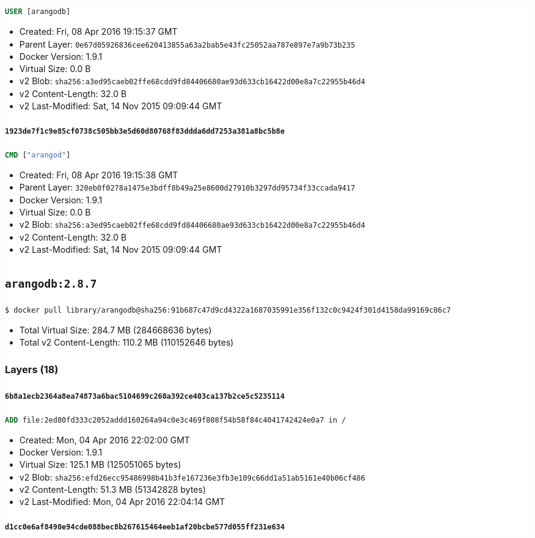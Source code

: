 ```dockerfile
USER [arangodb]
```

-	Created: Fri, 08 Apr 2016 19:15:37 GMT
-	Parent Layer: `0e67d05926836cee620413855a63a2bab5e43fc25052aa787e897e7a9b73b235`
-	Docker Version: 1.9.1
-	Virtual Size: 0.0 B
-	v2 Blob: `sha256:a3ed95caeb02ffe68cdd9fd84406680ae93d633cb16422d00e8a7c22955b46d4`
-	v2 Content-Length: 32.0 B
-	v2 Last-Modified: Sat, 14 Nov 2015 09:09:44 GMT

#### `1923de7f1c9e85cf0738c505bb3e5d60d80768f83ddda6dd7253a381a8bc5b8e`

```dockerfile
CMD ["arangod"]
```

-	Created: Fri, 08 Apr 2016 19:15:38 GMT
-	Parent Layer: `320eb0f0278a1475e3bdff8b49a25e8600d27910b3297dd95734f33ccada9417`
-	Docker Version: 1.9.1
-	Virtual Size: 0.0 B
-	v2 Blob: `sha256:a3ed95caeb02ffe68cdd9fd84406680ae93d633cb16422d00e8a7c22955b46d4`
-	v2 Content-Length: 32.0 B
-	v2 Last-Modified: Sat, 14 Nov 2015 09:09:44 GMT

## `arangodb:2.8.7`

```console
$ docker pull library/arangodb@sha256:91b687c47d9cd4322a1687035991e356f132c0c9424f301d4158da99169c86c7
```

-	Total Virtual Size: 284.7 MB (284668636 bytes)
-	Total v2 Content-Length: 110.2 MB (110152646 bytes)

### Layers (18)

#### `6b8a1ecb2364a8ea74873a6bac5104699c260a392ce403ca137b2ce5c5235114`

```dockerfile
ADD file:2ed80fd333c2052addd160264a94c0e3c469f808f54b58f84c4041742424e0a7 in /
```

-	Created: Mon, 04 Apr 2016 22:02:00 GMT
-	Docker Version: 1.9.1
-	Virtual Size: 125.1 MB (125051065 bytes)
-	v2 Blob: `sha256:efd26ecc95486998b41b3fe167236e3fb3e109c66dd1a51ab5161e40b06cf486`
-	v2 Content-Length: 51.3 MB (51342828 bytes)
-	v2 Last-Modified: Mon, 04 Apr 2016 22:04:14 GMT

#### `d1cc0e6af8490e94cde088bec8b267615464eeb1af20bcbe577d055ff231e634`
